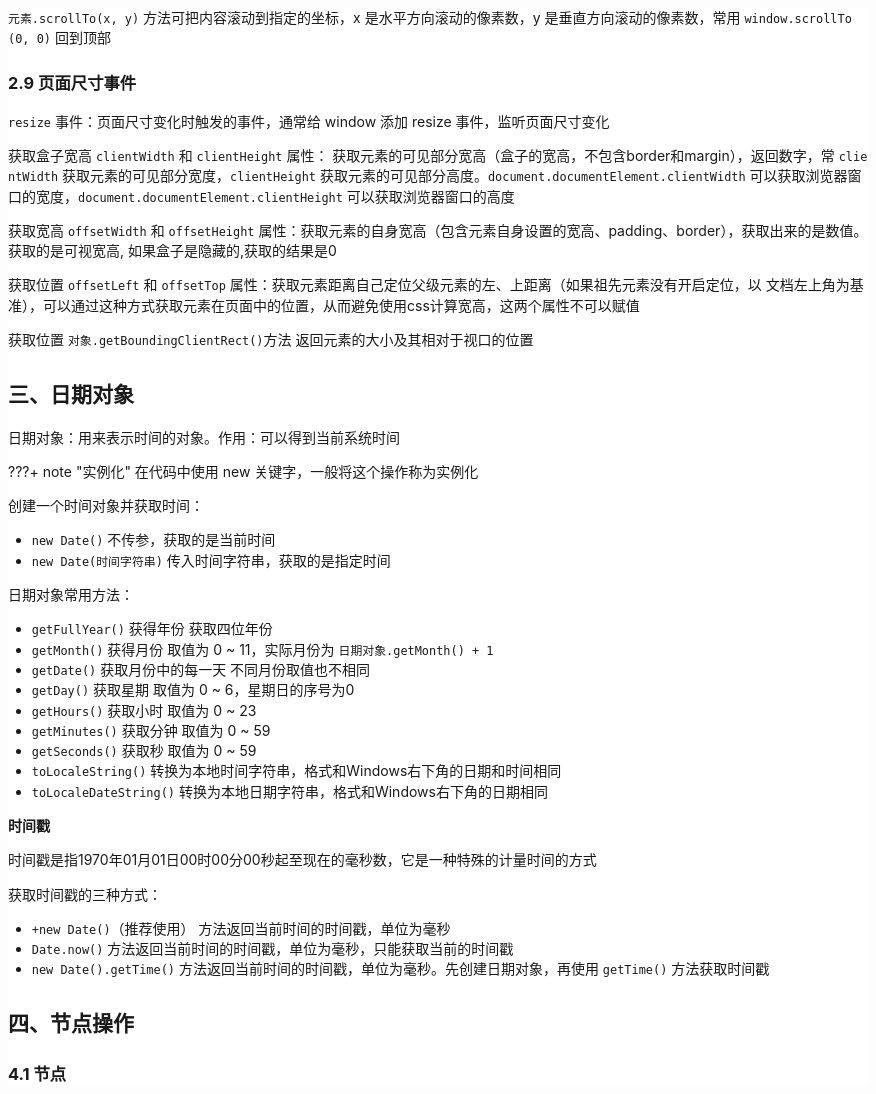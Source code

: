 `元素.scrollTo(x, y)` 方法可把内容滚动到指定的坐标，x 是水平方向滚动的像素数，y 是垂直方向滚动的像素数，常用 `window.scrollTo(0, 0)` 回到顶部

### 2.9 页面尺寸事件

`resize` 事件：页面尺寸变化时触发的事件，通常给 window 添加 resize 事件，监听页面尺寸变化

获取盒子宽高 `clientWidth` 和 `clientHeight` 属性： 获取元素的可见部分宽高（盒子的宽高，不包含border和margin），返回数字，常 `clientWidth` 获取元素的可见部分宽度，`clientHeight` 获取元素的可见部分高度。`document.documentElement.clientWidth` 可以获取浏览器窗口的宽度，`document.documentElement.clientHeight` 可以获取浏览器窗口的高度

获取宽高 `offsetWidth` 和 `offsetHeight` 属性：获取元素的自身宽高（包含元素自身设置的宽高、padding、border），获取出来的是数值。获取的是可视宽高, 如果盒子是隐藏的,获取的结果是0

获取位置 `offsetLeft` 和 `offsetTop` 属性：获取元素距离自己定位父级元素的左、上距离（如果祖先元素没有开启定位，以 文档左上角为基准），可以通过这种方式获取元素在页面中的位置，从而避免使用css计算宽高，这两个属性不可以赋值

获取位置 `对象.getBoundingClientRect()`方法 返回元素的大小及其相对于视口的位置

## 三、日期对象

日期对象：用来表示时间的对象。作用：可以得到当前系统时间

???+ note "实例化"
    在代码中使用 new 关键字，一般将这个操作称为实例化

创建一个时间对象并获取时间：

- `new Date()` 不传参，获取的是当前时间
- `new Date(时间字符串)` 传入时间字符串，获取的是指定时间

日期对象常用方法：

- `getFullYear()` 获得年份 获取四位年份
- `getMonth()` 获得月份 取值为 0 ~ 11，实际月份为 `日期对象.getMonth() + 1`
- `getDate()` 获取月份中的每一天 不同月份取值也不相同
- `getDay()` 获取星期 取值为 0 ~ 6，星期日的序号为0
- `getHours()` 获取小时 取值为 0 ~ 23
- `getMinutes()` 获取分钟 取值为 0 ~ 59
- `getSeconds()` 获取秒 取值为 0 ~ 59
- `toLocaleString()` 转换为本地时间字符串，格式和Windows右下角的日期和时间相同
- `toLocaleDateString()` 转换为本地日期字符串，格式和Windows右下角的日期相同

**时间戳**

时间戳是指1970年01月01日00时00分00秒起至现在的毫秒数，它是一种特殊的计量时间的方式

获取时间戳的三种方式：

- `+new Date()`（推荐使用） 方法返回当前时间的时间戳，单位为毫秒
- `Date.now()` 方法返回当前时间的时间戳，单位为毫秒，只能获取当前的时间戳
- `new Date().getTime()` 方法返回当前时间的时间戳，单位为毫秒。先创建日期对象，再使用 `getTime()` 方法获取时间戳


## 四、节点操作

### 4.1 节点
